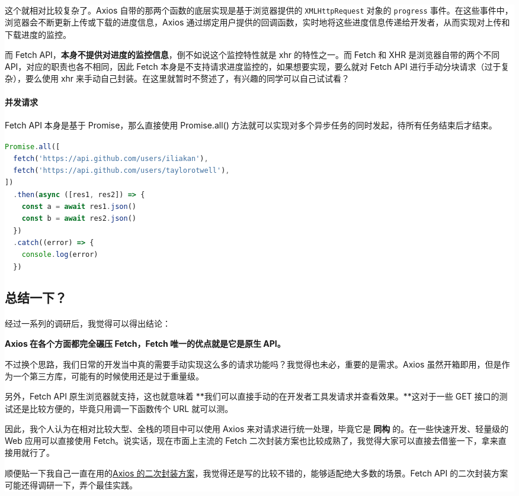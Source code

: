 这个就相对比较复杂了。Axios 自带的那两个函数的底层实现是基于浏览器提供的 `XMLHttpRequest` 对象的 `progress` 事件。在这些事件中，浏览器会不断更新上传或下载的进度信息，Axios 通过绑定用户提供的回调函数，实时地将这些进度信息传递给开发者，从而实现对上传和下载进度的监控。

而 Fetch API，**本身不提供对进度的监控信息**，倒不如说这个监控特性就是 xhr 的特性之一。而 Fetch 和 XHR 是浏览器自带的两个不同 API，对应的职责也各不相同，因此 Fetch 本身是不支持请求进度监控的，如果想要实现，要么就对 Fetch API 进行手动分块请求（过于复杂），要么使用 xhr 来手动自己封装。在这里就暂时不赘述了，有兴趣的同学可以自己试试看？

#### 并发请求

Fetch API 本身是基于 Promise，那么直接使用 Promise.all() 方法就可以实现对多个异步任务的同时发起，待所有任务结束后才结束。

```typescript
Promise.all([
  fetch('https://api.github.com/users/iliakan'),
  fetch('https://api.github.com/users/taylorotwell'),
])
  .then(async ([res1, res2]) => {
    const a = await res1.json()
    const b = await res2.json()
  })
  .catch((error) => {
    console.log(error)
  })
```

## 总结一下？

经过一系列的调研后，我觉得可以得出结论：

**Axios 在各个方面都完全碾压 Fetch，Fetch 唯一的优点就是它是原生 API。**

不过换个思路，我们日常的开发当中真的需要手动实现这么多的请求功能吗？我觉得也未必，重要的是需求。Axios 虽然开箱即用，但是作为一个第三方库，可能有的时候使用还是过于重量级。

另外，Fetch API 原生浏览器就支持，这也就意味着 **我们可以直接手动的在开发者工具发请求并查看效果。**这对于一些 GET 接口的测试还是比较方便的，毕竟只用调一下函数传个 URL 就可以测。

因此，我个人认为在相对比较大型、全栈的项目中可以使用 Axios 来对请求进行统一处理，毕竟它是 **同构** 的。在一些快速开发、轻量级的 Web 应用可以直接使用 Fetch。说实话，现在市面上主流的 Fetch 二次封装方案也比较成熟了，我觉得大家可以直接去借鉴一下，拿来直接用就行了。

顺便贴一下我自己一直在用的[Axios 的二次封装方案](https://github.com/nonhana/Picals-Frontend-React/tree/main/src/service)，我觉得还是写的比较不错的，能够适配绝大多数的场景。Fetch API 的二次封装方案可能还得调研一下，弄个最佳实践。
